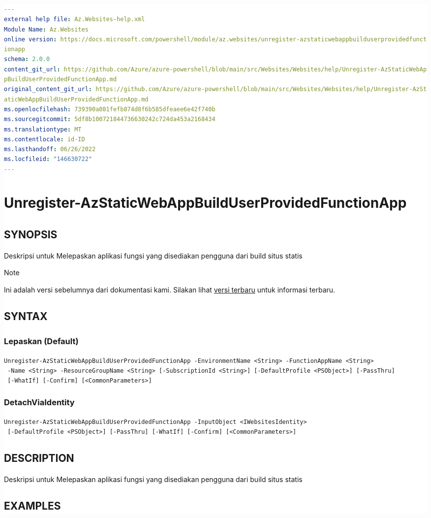 ```yaml
---
external help file: Az.Websites-help.xml
Module Name: Az.Websites
online version: https://docs.microsoft.com/powershell/module/az.websites/unregister-azstaticwebappbuilduserprovidedfunctionapp
schema: 2.0.0
content_git_url: https://github.com/Azure/azure-powershell/blob/main/src/Websites/Websites/help/Unregister-AzStaticWebAppBuildUserProvidedFunctionApp.md
original_content_git_url: https://github.com/Azure/azure-powershell/blob/main/src/Websites/Websites/help/Unregister-AzStaticWebAppBuildUserProvidedFunctionApp.md
ms.openlocfilehash: 739390a081fefb874d8f6b585dfeaee6e42f740b
ms.sourcegitcommit: 5df8b100721844736630242c724da453a2168434
ms.translationtype: MT
ms.contentlocale: id-ID
ms.lasthandoff: 06/26/2022
ms.locfileid: "146630722"
---
```

# Unregister-AzStaticWebAppBuildUserProvidedFunctionApp

## SYNOPSIS
Deskripsi untuk Melepaskan aplikasi fungsi yang disediakan pengguna dari build situs statis

> [!NOTE]
>Ini adalah versi sebelumnya dari dokumentasi kami. Silakan lihat [versi terbaru](/powershell/module/az.websites/unregister-azstaticwebappbuilduserprovidedfunctionapp) untuk informasi terbaru.

## SYNTAX

### Lepaskan (Default)
```
Unregister-AzStaticWebAppBuildUserProvidedFunctionApp -EnvironmentName <String> -FunctionAppName <String>
 -Name <String> -ResourceGroupName <String> [-SubscriptionId <String>] [-DefaultProfile <PSObject>] [-PassThru]
 [-WhatIf] [-Confirm] [<CommonParameters>]
```

### DetachViaIdentity
```
Unregister-AzStaticWebAppBuildUserProvidedFunctionApp -InputObject <IWebsitesIdentity>
 [-DefaultProfile <PSObject>] [-PassThru] [-WhatIf] [-Confirm] [<CommonParameters>]
```

## DESCRIPTION
Deskripsi untuk Melepaskan aplikasi fungsi yang disediakan pengguna dari build situs statis

## EXAMPLES
